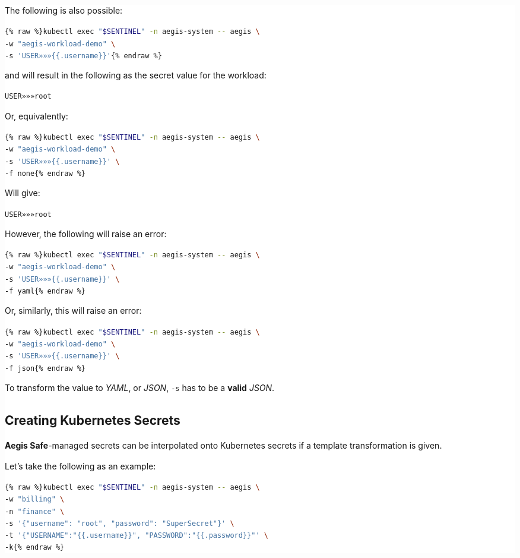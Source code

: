 The following is also possible:

```bash 
{% raw %}kubectl exec "$SENTINEL" -n aegis-system -- aegis \
-w "aegis-workload-demo" \
-s 'USER»»»{{.username}}'{% endraw %}
```

and will result in the following as the secret value for the workload:

```text 
USER»»»root
```

Or, equivalently:

```bash 
{% raw %}kubectl exec "$SENTINEL" -n aegis-system -- aegis \
-w "aegis-workload-demo" \
-s 'USER»»»{{.username}}' \
-f none{% endraw %}
```

Will give:

```text 
USER»»»root
```

However, the following will raise an error:

```bash 
{% raw %}kubectl exec "$SENTINEL" -n aegis-system -- aegis \
-w "aegis-workload-demo" \
-s 'USER»»»{{.username}}' \
-f yaml{% endraw %}
```

Or, similarly, this will raise an error:

```bash 
{% raw %}kubectl exec "$SENTINEL" -n aegis-system -- aegis \
-w "aegis-workload-demo" \
-s 'USER»»»{{.username}}' \
-f json{% endraw %}
```

To transform the value to *YAML*, or *JSON*, `-s` has to be a **valid** *JSON*.

## Creating Kubernetes Secrets

**Aegis Safe**-managed secrets can be interpolated onto Kubernetes secrets if
a template transformation is given.

Let’s take the following as an example:

```bash
{% raw %}kubectl exec "$SENTINEL" -n aegis-system -- aegis \
-w "billing" \
-n "finance" \
-s '{"username": "root", "password": "SuperSecret"}' \
-t '{"USERNAME":"{{.username}}", "PASSWORD":"{{.password}}"' \
-k{% endraw %}
```
